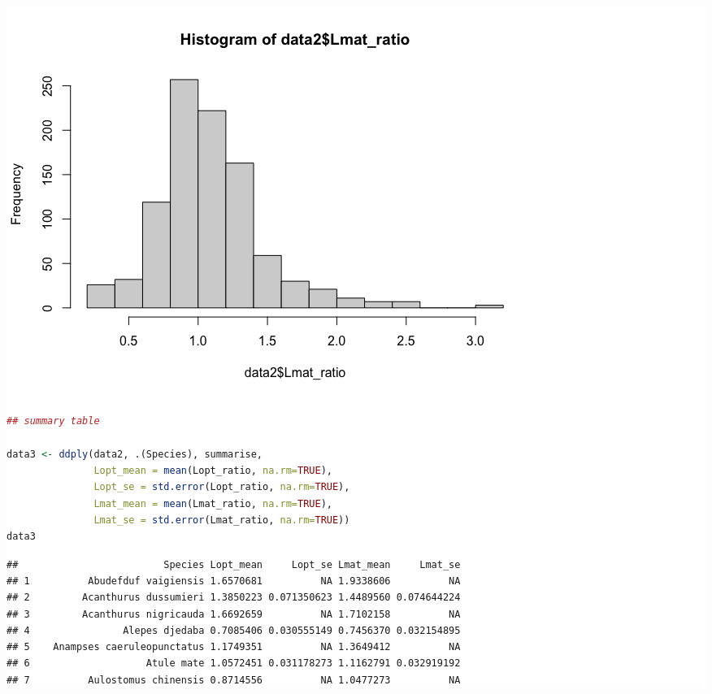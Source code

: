 ![](01-Analysis_files/figure-gfm/unnamed-chunk-13-2.png)

``` r
## summary table

data3 <- ddply(data2, .(Species), summarise, 
               Lopt_mean = mean(Lopt_ratio, na.rm=TRUE), 
               Lopt_se = std.error(Lopt_ratio, na.rm=TRUE),
               Lmat_mean = mean(Lmat_ratio, na.rm=TRUE),
               Lmat_se = std.error(Lmat_ratio, na.rm=TRUE))
data3
```

    ##                         Species Lopt_mean     Lopt_se Lmat_mean     Lmat_se
    ## 1          Abudefduf vaigiensis 1.6570681          NA 1.9338606          NA
    ## 2         Acanthurus dussumieri 1.3850223 0.071350623 1.4489560 0.074644224
    ## 3         Acanthurus nigricauda 1.6692659          NA 1.7102158          NA
    ## 4                Alepes djedaba 0.7085406 0.030555149 0.7456370 0.032154895
    ## 5    Anampses caeruleopunctatus 1.1749351          NA 1.3649412          NA
    ## 6                    Atule mate 1.0572451 0.031178273 1.1162791 0.032919192
    ## 7          Aulostomus chinensis 0.8714556          NA 1.0477273          NA